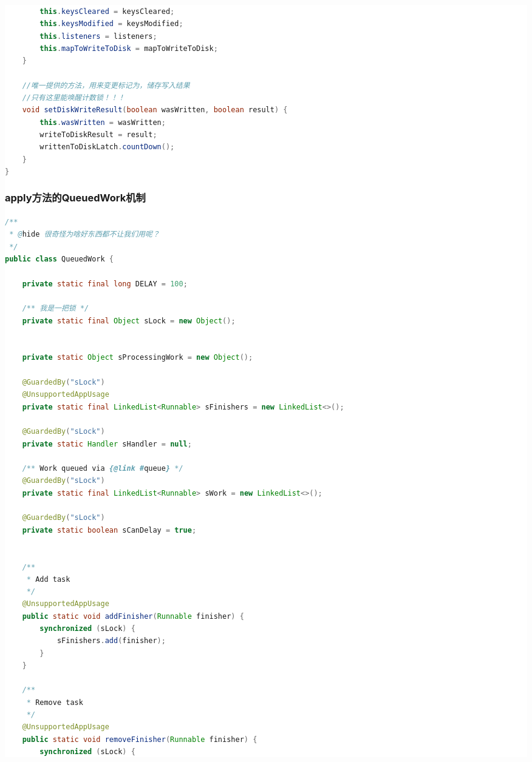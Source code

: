 ```java
		this.keysCleared = keysCleared;
		this.keysModified = keysModified;
		this.listeners = listeners;
		this.mapToWriteToDisk = mapToWriteToDisk;
	}
	
	//唯一提供的方法，用来变更标记为，储存写入结果
	//只有这里能唤醒计数锁！！！
	void setDiskWriteResult(boolean wasWritten, boolean result) {
		this.wasWritten = wasWritten;
		writeToDiskResult = result;
		writtenToDiskLatch.countDown();
	}
}
```

### apply方法的QueuedWork机制

```java
/**
 * @hide 很奇怪为啥好东西都不让我们用呢？
 */
public class QueuedWork {

    private static final long DELAY = 100;

    /** 我是一把锁 */
    private static final Object sLock = new Object();

    
    private static Object sProcessingWork = new Object();

    @GuardedBy("sLock")
    @UnsupportedAppUsage
    private static final LinkedList<Runnable> sFinishers = new LinkedList<>();

    @GuardedBy("sLock")
    private static Handler sHandler = null;

    /** Work queued via {@link #queue} */
    @GuardedBy("sLock")
    private static final LinkedList<Runnable> sWork = new LinkedList<>();

    @GuardedBy("sLock")
    private static boolean sCanDelay = true;


    /**
     * Add task
     */
    @UnsupportedAppUsage
    public static void addFinisher(Runnable finisher) {
        synchronized (sLock) {
            sFinishers.add(finisher);
        }
    }

    /**
     * Remove task
     */
    @UnsupportedAppUsage
    public static void removeFinisher(Runnable finisher) {
        synchronized (sLock) {
```